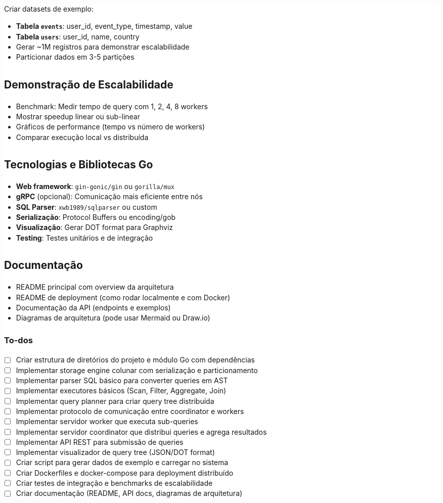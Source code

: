 Criar datasets de exemplo:

- **Tabela `events`**: user_id, event_type, timestamp, value
- **Tabela `users`**: user_id, name, country
- Gerar ~1M registros para demonstrar escalabilidade
- Particionar dados em 3-5 partições

## Demonstração de Escalabilidade

- Benchmark: Medir tempo de query com 1, 2, 4, 8 workers
- Mostrar speedup linear ou sub-linear
- Gráficos de performance (tempo vs número de workers)
- Comparar execução local vs distribuída

## Tecnologias e Bibliotecas Go

- **Web framework**: `gin-gonic/gin` ou `gorilla/mux`
- **gRPC** (opcional): Comunicação mais eficiente entre nós
- **SQL Parser**: `xwb1989/sqlparser` ou custom
- **Serialização**: Protocol Buffers ou encoding/gob
- **Visualização**: Gerar DOT format para Graphviz
- **Testing**: Testes unitários e de integração

## Documentação

- README principal com overview da arquitetura
- README de deployment (como rodar localmente e com Docker)
- Documentação da API (endpoints e exemplos)
- Diagramas de arquitetura (pode usar Mermaid ou Draw.io)

### To-dos

- [ ] Criar estrutura de diretórios do projeto e módulo Go com dependências
- [ ] Implementar storage engine colunar com serialização e particionamento
- [ ] Implementar parser SQL básico para converter queries em AST
- [ ] Implementar executores básicos (Scan, Filter, Aggregate, Join)
- [ ] Implementar query planner para criar query tree distribuída
- [ ] Implementar protocolo de comunicação entre coordinator e workers
- [ ] Implementar servidor worker que executa sub-queries
- [ ] Implementar servidor coordinator que distribui queries e agrega resultados
- [ ] Implementar API REST para submissão de queries
- [ ] Implementar visualizador de query tree (JSON/DOT format)
- [ ] Criar script para gerar dados de exemplo e carregar no sistema
- [ ] Criar Dockerfiles e docker-compose para deployment distribuído
- [ ] Criar testes de integração e benchmarks de escalabilidade
- [ ] Criar documentação (README, API docs, diagramas de arquitetura)